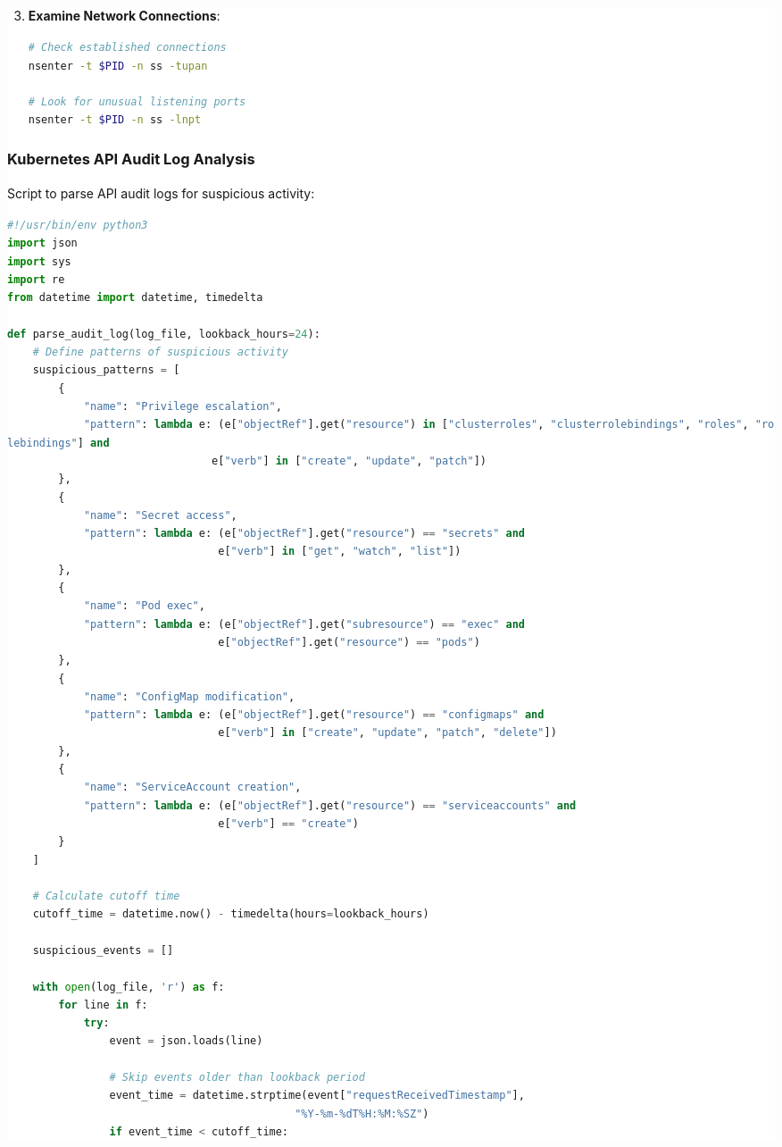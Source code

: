 3. **Examine Network Connections**:
   ```bash
   # Check established connections
   nsenter -t $PID -n ss -tupan
   
   # Look for unusual listening ports
   nsenter -t $PID -n ss -lnpt
   ```

### Kubernetes API Audit Log Analysis

Script to parse API audit logs for suspicious activity:

```python
#!/usr/bin/env python3
import json
import sys
import re
from datetime import datetime, timedelta

def parse_audit_log(log_file, lookback_hours=24):
    # Define patterns of suspicious activity
    suspicious_patterns = [
        {
            "name": "Privilege escalation",
            "pattern": lambda e: (e["objectRef"].get("resource") in ["clusterroles", "clusterrolebindings", "roles", "rolebindings"] and 
                                e["verb"] in ["create", "update", "patch"])
        },
        {
            "name": "Secret access",
            "pattern": lambda e: (e["objectRef"].get("resource") == "secrets" and 
                                 e["verb"] in ["get", "watch", "list"])
        },
        {
            "name": "Pod exec",
            "pattern": lambda e: (e["objectRef"].get("subresource") == "exec" and
                                 e["objectRef"].get("resource") == "pods")
        },
        {
            "name": "ConfigMap modification",
            "pattern": lambda e: (e["objectRef"].get("resource") == "configmaps" and
                                 e["verb"] in ["create", "update", "patch", "delete"])
        },
        {
            "name": "ServiceAccount creation",
            "pattern": lambda e: (e["objectRef"].get("resource") == "serviceaccounts" and
                                 e["verb"] == "create")
        }
    ]
    
    # Calculate cutoff time
    cutoff_time = datetime.now() - timedelta(hours=lookback_hours)
    
    suspicious_events = []
    
    with open(log_file, 'r') as f:
        for line in f:
            try:
                event = json.loads(line)
                
                # Skip events older than lookback period
                event_time = datetime.strptime(event["requestReceivedTimestamp"], 
                                             "%Y-%m-%dT%H:%M:%SZ")
                if event_time < cutoff_time:
```